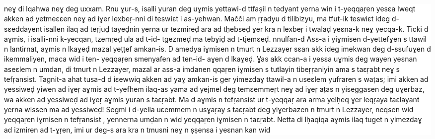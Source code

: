 neɣ di lqahwa neɣ deg uxxam. 
Rnu  ɣur-s,  isalli  yuran  deg 
uɣmis yettawi-d ttfaṣil n tedyant 
yerna  win  i  t-yeqqaṛen  yesɛa 
lweqt  akken  ad  yetmeɛɛen  neɣ 
ad  iɣer  lexbeṛ-nni  di  teswiɛt  i 
as-yehwan. 
Mačči am ṛṛadyu d tilibizyu, ma 
tfut-ik teswiɛt ideg d-sɛeddayent 
isallen  ilaq  ad  teṛjuḍ  tayeḍnin 
yerna ur tezmireḍ ara ad tḥebseḍ 
ɣer kra n lexbeṛ i twalaḍ yeɛna-k 
neɣ  yecqa-k.  Ticki  d  aɣmis, 
i 
isalli-nni 
k-yecqan,  tzemṛeḍ  ula  ad  t-id-
tgezmeḍ ma tebɣiḍ ad t-tjemɛeḍ. 
nnulfan-d 
Ass-a 
i 
yiɣmisen 
d-yettefɣen  s  ttawil  n  lantirnat, 
aɣmis  n  lkaɣeḍ  mazal  yeṭṭef 
amkan-is. D amedya iɣmisen n 
tmurt  n  Lezzayer  sɛan  akk 
ideg 
imekwan  deg 
d-ssufuɣen 
d 
ikemmaliyen,  maca  wid  i  ten-
yeqqaṛen  smenyafen  ad  ten-id-
aɣen d lkaɣeḍ. 
Ɣas  akk  ccan-a  i  yesɛa  uɣmis 
deg  wayen  yeɛnan  aseɛlem  n 
umdan,  di  tmurt  n  Lezzayer, 
mazal ar ass-a imdanen qqaṛen 
iɣmisen  s  tutlayin  tibeṛṛaniyin 
ama  s  taɛṛabt  neɣ  s  tefṛansist. 
Tagnit-a  ahat  tusa-d  d  iɛewwiq 
akken  ad  yaɣ  amkan-is  ger 
yimezdaɣ  ttawil-a  n  useɛlem 
yufraren s waṭas; imi akken ad 
yessiweḍ  yiwen  ad  iɣeṛ  aɣmis 
ad  t-yefhem  ilaq-as  yama  ad 
yejmel deg temɛemmeṛt neɣ ad 
iɣeṛ  aṭas  n  yiseggasen  deg 
uɣerbaz, wa akken ad yessiweḍ 
ad  iɣeṛ  aɣmis  yuran  s  taɛṛabt. 
Ma  d  aɣmis  n  tefṛansist  ur 
t-yeqqaṛ  ara  arma  yelḥeq  ɣer 
leqṛaya  taɛlayant  yerna  wissen 
ma ad yessiweḍ! Segmi i d-yella 
uɛemmem  n  usɣaṛay  s  taɛṛabt 
deg  yiɣerbazen  n 
tmurt  n 
Lezzayer, neqsen wid yeqqaṛen 
iɣmisen  n  tefṛansist  ,  yennerna 
umḍan n wid yeqqaṛen iɣmisen 
n taɛṛabt. Netta di lḥaqiqa aɣmis 
ilaq 
tuget  n  yimezdaɣ  ad 
izmiren ad t-ɣṛen, imi ur deg-s 
ara kra n tmusni neɣ n ṣṣenɛa i 
yeɛnan  kan  wid 
